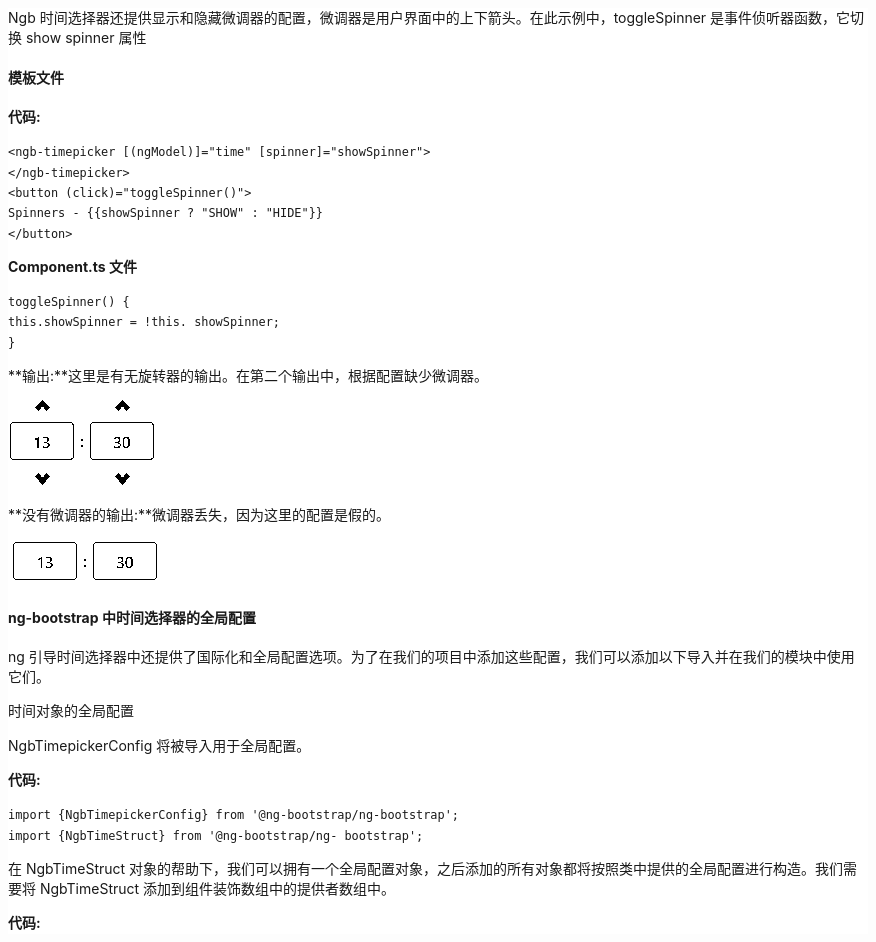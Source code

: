 Ngb 时间选择器还提供显示和隐藏微调器的配置，微调器是用户界面中的上下箭头。在此示例中，toggleSpinner 是事件侦听器函数，它切换 show spinner 属性

#### 模板文件

**代码:**

```
<ngb-timepicker [(ngModel)]="time" [spinner]="showSpinner">
</ngb-timepicker>
<button (click)="toggleSpinner()">
Spinners - {{showSpinner ? "SHOW" : "HIDE"}}
</button>
```

**Component.ts 文件**

```
toggleSpinner() {
this.showSpinner = !this. showSpinner;
}
```

**输出:**这里是有无旋转器的输出。在第二个输出中，根据配置缺少微调器。

![per configuration](img/7f52e0f27192d2b2eacdc1d76ce15c7a.png)



**没有微调器的输出:**微调器丢失，因为这里的配置是假的。

![missing](img/46374b9f527c635b668d21f9103b7e4c.png)



#### ng-bootstrap 中时间选择器的全局配置

ng 引导时间选择器中还提供了国际化和全局配置选项。为了在我们的项目中添加这些配置，我们可以添加以下导入并在我们的模块中使用它们。

时间对象的全局配置

NgbTimepickerConfig 将被导入用于全局配置。

**代码:**

```
import {NgbTimepickerConfig} from '@ng-bootstrap/ng-bootstrap'; 
import {NgbTimeStruct} from '@ng-bootstrap/ng- bootstrap';
```

在 NgbTimeStruct 对象的帮助下，我们可以拥有一个全局配置对象，之后添加的所有对象都将按照类中提供的全局配置进行构造。我们需要将 NgbTimeStruct 添加到组件装饰数组中的提供者数组中。

**代码:**
